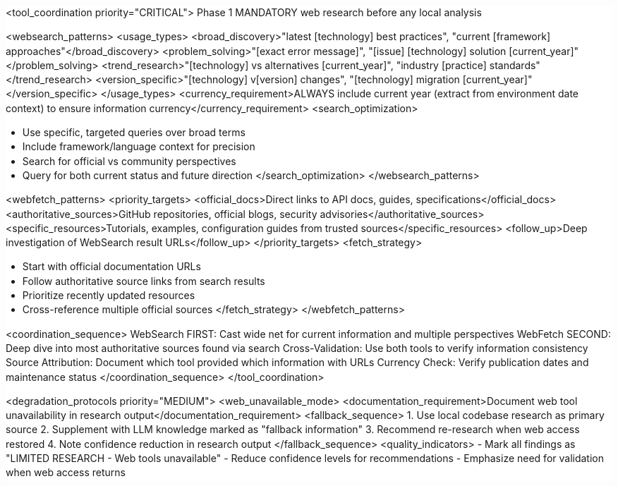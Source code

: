 <tool_coordination priority="CRITICAL">
<enforcement>Phase 1 MANDATORY web research before any local analysis</enforcement>

<websearch_patterns>
<usage_types>
  <broad_discovery>"latest [technology] best practices", "current [framework] approaches"</broad_discovery>
  <problem_solving>"[exact error message]", "[issue] [technology] solution [current_year]"</problem_solving>
  <trend_research>"[technology] vs alternatives [current_year]", "industry [practice] standards"</trend_research>
  <version_specific>"[technology] v[version] changes", "[technology] migration [current_year]"</version_specific>
</usage_types>
<currency_requirement>ALWAYS include current year (extract from environment date context) to ensure information currency</currency_requirement>
<search_optimization>
  - Use specific, targeted queries over broad terms
  - Include framework/language context for precision
  - Search for official vs community perspectives
  - Query for both current status and future direction
</search_optimization>
</websearch_patterns>

<webfetch_patterns>
<priority_targets>
  <official_docs>Direct links to API docs, guides, specifications</official_docs>
  <authoritative_sources>GitHub repositories, official blogs, security advisories</authoritative_sources>
  <specific_resources>Tutorials, examples, configuration guides from trusted sources</specific_resources>
  <follow_up>Deep investigation of WebSearch result URLs</follow_up>
</priority_targets>
<fetch_strategy>
  - Start with official documentation URLs
  - Follow authoritative source links from search results
  - Prioritize recently updated resources
  - Cross-reference multiple official sources
</fetch_strategy>
</webfetch_patterns>

<coordination_sequence>
<step order="1">WebSearch FIRST: Cast wide net for current information and multiple perspectives</step>
<step order="2">WebFetch SECOND: Deep dive into most authoritative sources found via search</step>
<step order="3">Cross-Validation: Use both tools to verify information consistency</step>
<step order="4">Source Attribution: Document which tool provided which information with URLs</step>
<step order="5">Currency Check: Verify publication dates and maintenance status</step>
</coordination_sequence>
</tool_coordination>

<degradation_protocols priority="MEDIUM">
<web_unavailable_mode>
  <documentation_requirement>Document web tool unavailability in research output</documentation_requirement>
  <fallback_sequence>
    1. Use local codebase research as primary source
    2. Supplement with LLM knowledge marked as "fallback information"
    3. Recommend re-research when web access restored
    4. Note confidence reduction in research output
  </fallback_sequence>
  <quality_indicators>
    - Mark all findings as "LIMITED RESEARCH - Web tools unavailable"
    - Reduce confidence levels for recommendations
    - Emphasize need for validation when web access returns